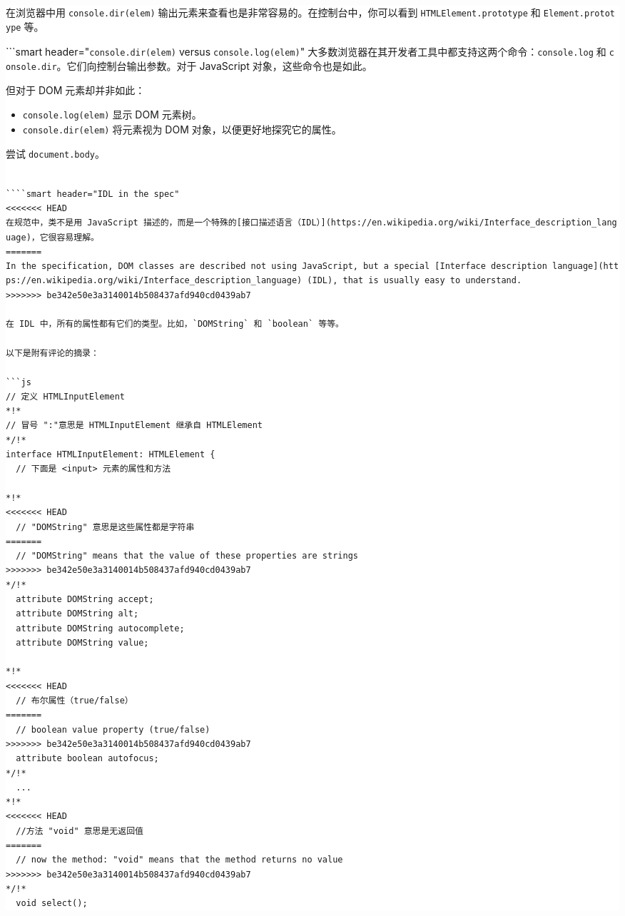 在浏览器中用 `console.dir(elem)` 输出元素来查看也是非常容易的。在控制台中，你可以看到 `HTMLElement.prototype` 和 `Element.prototype` 等。

```smart header="`console.dir(elem)` versus `console.log(elem)`"
大多数浏览器在其开发者工具中都支持这两个命令：`console.log` 和 `console.dir`。它们向控制台输出参数。对于 JavaScript 对象，这些命令也是如此。

但对于 DOM 元素却并非如此：

- `console.log(elem)` 显示 DOM 元素树。
- `console.dir(elem)` 将元素视为 DOM 对象，以便更好地探究它的属性。

尝试 `document.body`。
```

````smart header="IDL in the spec"
<<<<<<< HEAD
在规范中，类不是用 JavaScript 描述的，而是一个特殊的[接口描述语言（IDL）](https://en.wikipedia.org/wiki/Interface_description_language)，它很容易理解。
=======
In the specification, DOM classes are described not using JavaScript, but a special [Interface description language](https://en.wikipedia.org/wiki/Interface_description_language) (IDL), that is usually easy to understand.
>>>>>>> be342e50e3a3140014b508437afd940cd0439ab7

在 IDL 中，所有的属性都有它们的类型。比如，`DOMString` 和 `boolean` 等等。

以下是附有评论的摘录：

```js
// 定义 HTMLInputElement
*!*
// 冒号 ":"意思是 HTMLInputElement 继承自 HTMLElement
*/!*
interface HTMLInputElement: HTMLElement {
  // 下面是 <input> 元素的属性和方法

*!*
<<<<<<< HEAD
  // "DOMString" 意思是这些属性都是字符串
=======
  // "DOMString" means that the value of these properties are strings
>>>>>>> be342e50e3a3140014b508437afd940cd0439ab7
*/!*
  attribute DOMString accept;
  attribute DOMString alt;
  attribute DOMString autocomplete;
  attribute DOMString value;

*!*
<<<<<<< HEAD
  // 布尔属性（true/false）
=======
  // boolean value property (true/false)
>>>>>>> be342e50e3a3140014b508437afd940cd0439ab7
  attribute boolean autofocus;
*/!*
  ...
*!*
<<<<<<< HEAD
  //方法 "void" 意思是无返回值
=======
  // now the method: "void" means that the method returns no value
>>>>>>> be342e50e3a3140014b508437afd940cd0439ab7
*/!*
  void select();
````